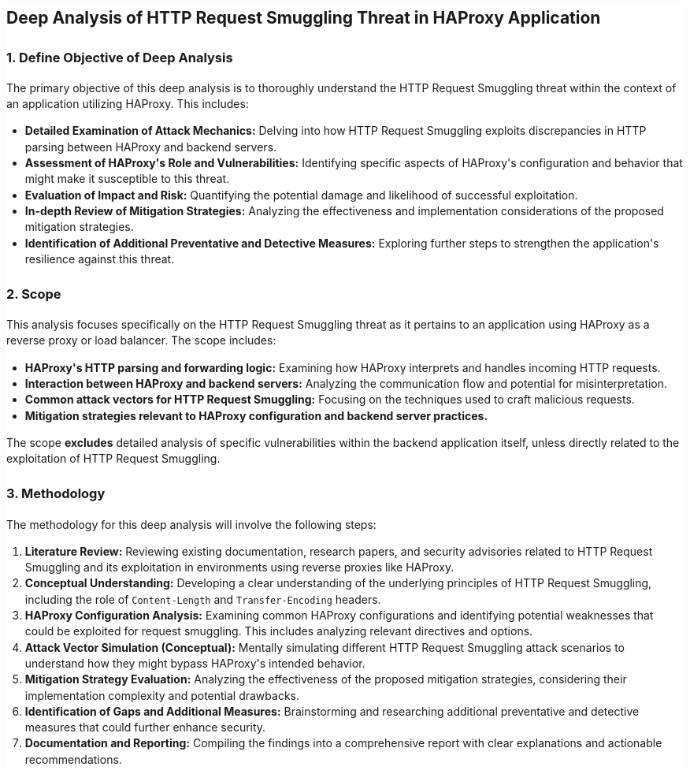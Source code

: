 ## Deep Analysis of HTTP Request Smuggling Threat in HAProxy Application

### 1. Define Objective of Deep Analysis

The primary objective of this deep analysis is to thoroughly understand the HTTP Request Smuggling threat within the context of an application utilizing HAProxy. This includes:

* **Detailed Examination of Attack Mechanics:**  Delving into how HTTP Request Smuggling exploits discrepancies in HTTP parsing between HAProxy and backend servers.
* **Assessment of HAProxy's Role and Vulnerabilities:** Identifying specific aspects of HAProxy's configuration and behavior that might make it susceptible to this threat.
* **Evaluation of Impact and Risk:**  Quantifying the potential damage and likelihood of successful exploitation.
* **In-depth Review of Mitigation Strategies:** Analyzing the effectiveness and implementation considerations of the proposed mitigation strategies.
* **Identification of Additional Preventative and Detective Measures:** Exploring further steps to strengthen the application's resilience against this threat.

### 2. Scope

This analysis focuses specifically on the HTTP Request Smuggling threat as it pertains to an application using HAProxy as a reverse proxy or load balancer. The scope includes:

* **HAProxy's HTTP parsing and forwarding logic:**  Examining how HAProxy interprets and handles incoming HTTP requests.
* **Interaction between HAProxy and backend servers:** Analyzing the communication flow and potential for misinterpretation.
* **Common attack vectors for HTTP Request Smuggling:**  Focusing on the techniques used to craft malicious requests.
* **Mitigation strategies relevant to HAProxy configuration and backend server practices.**

The scope **excludes** detailed analysis of specific vulnerabilities within the backend application itself, unless directly related to the exploitation of HTTP Request Smuggling.

### 3. Methodology

The methodology for this deep analysis will involve the following steps:

1. **Literature Review:**  Reviewing existing documentation, research papers, and security advisories related to HTTP Request Smuggling and its exploitation in environments using reverse proxies like HAProxy.
2. **Conceptual Understanding:**  Developing a clear understanding of the underlying principles of HTTP Request Smuggling, including the role of `Content-Length` and `Transfer-Encoding` headers.
3. **HAProxy Configuration Analysis:**  Examining common HAProxy configurations and identifying potential weaknesses that could be exploited for request smuggling. This includes analyzing relevant directives and options.
4. **Attack Vector Simulation (Conceptual):**  Mentally simulating different HTTP Request Smuggling attack scenarios to understand how they might bypass HAProxy's intended behavior.
5. **Mitigation Strategy Evaluation:**  Analyzing the effectiveness of the proposed mitigation strategies, considering their implementation complexity and potential drawbacks.
6. **Identification of Gaps and Additional Measures:**  Brainstorming and researching additional preventative and detective measures that could further enhance security.
7. **Documentation and Reporting:**  Compiling the findings into a comprehensive report with clear explanations and actionable recommendations.

